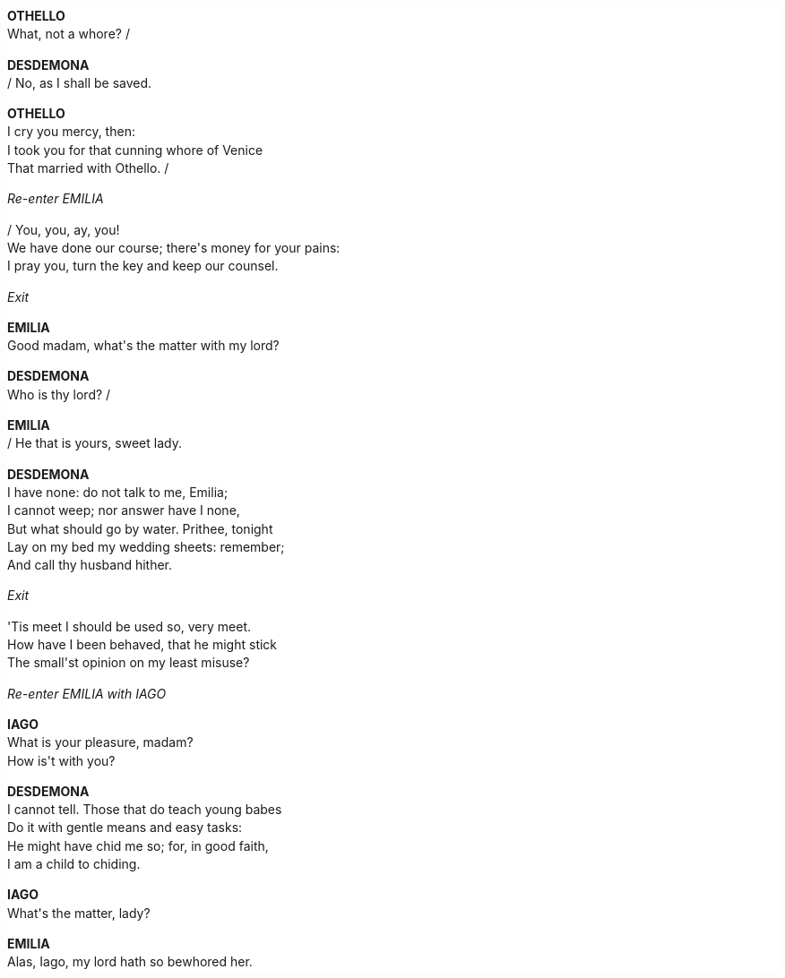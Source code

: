 **OTHELLO**  
What, not a whore? /

**DESDEMONA**  
/ No, as I shall be saved.

**OTHELLO**  
I cry you mercy, then:  
I took you for that cunning whore of Venice  
That married with Othello. /

*Re-enter EMILIA*

/ You, you, ay, you!  
We have done our course; there's money for your pains:  
I pray you, turn the key and keep our counsel.

*Exit*

**EMILIA**  
Good madam, what's the matter with my lord?

**DESDEMONA**  
Who is thy lord? /

**EMILIA**  
/ He that is yours, sweet lady.

**DESDEMONA**  
I have none: do not talk to me, Emilia;  
I cannot weep; nor answer have I none,  
But what should go by water. Prithee, tonight  
Lay on my bed my wedding sheets: remember;  
And call thy husband hither.

*Exit*

'Tis meet I should be used so, very meet.  
How have I been behaved, that he might stick  
The small'st opinion on my least misuse?

*Re-enter EMILIA with IAGO*

**IAGO**  
What is your pleasure, madam?  
How is't with you?

**DESDEMONA**  
I cannot tell. Those that do teach young babes  
Do it with gentle means and easy tasks:  
He might have chid me so; for, in good faith,  
I am a child to chiding.

**IAGO**  
What's the matter, lady?

**EMILIA**  
Alas, Iago, my lord hath so bewhored her.
